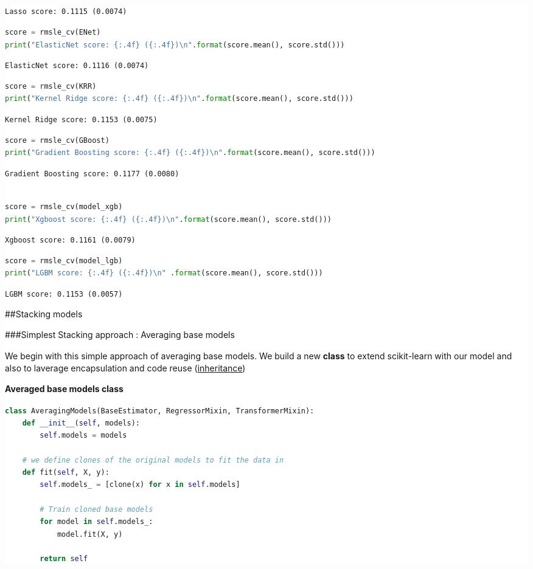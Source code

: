     
    Lasso score: 0.1115 (0.0074)
    
    


```python
score = rmsle_cv(ENet)
print("ElasticNet score: {:.4f} ({:.4f})\n".format(score.mean(), score.std()))
```

    ElasticNet score: 0.1116 (0.0074)
    
    


```python
score = rmsle_cv(KRR)
print("Kernel Ridge score: {:.4f} ({:.4f})\n".format(score.mean(), score.std()))
```

    Kernel Ridge score: 0.1153 (0.0075)
    
    


```python
score = rmsle_cv(GBoost)
print("Gradient Boosting score: {:.4f} ({:.4f})\n".format(score.mean(), score.std()))
```

    Gradient Boosting score: 0.1177 (0.0080)
    
    


```python

score = rmsle_cv(model_xgb)
print("Xgboost score: {:.4f} ({:.4f})\n".format(score.mean(), score.std()))
```

    Xgboost score: 0.1161 (0.0079)
    
    


```python
score = rmsle_cv(model_lgb)
print("LGBM score: {:.4f} ({:.4f})\n" .format(score.mean(), score.std()))
```

    LGBM score: 0.1153 (0.0057)
    
    

##Stacking  models

###Simplest Stacking approach : Averaging base models

We begin with this simple approach of averaging base models.  We build a new **class**  to extend scikit-learn with our model and also to laverage encapsulation and code reuse ([inheritance][1]) 


  [1]: https://en.wikipedia.org/wiki/Inheritance_(object-oriented_programming)

**Averaged base models class**


```python
class AveragingModels(BaseEstimator, RegressorMixin, TransformerMixin):
    def __init__(self, models):
        self.models = models
        
    # we define clones of the original models to fit the data in
    def fit(self, X, y):
        self.models_ = [clone(x) for x in self.models]
        
        # Train cloned base models
        for model in self.models_:
            model.fit(X, y)

        return self
```

[1]: http://ww2.amstat.org/publications/jse/v19n3/Decock/DataDocumentation.txt
[1]: http://onlinestatbook.com/2/transformations/box-cox.html
[2]: https://docs.scipy.org/doc/scipy-0.19.0/reference/generated/scipy.special.boxcox1p.html